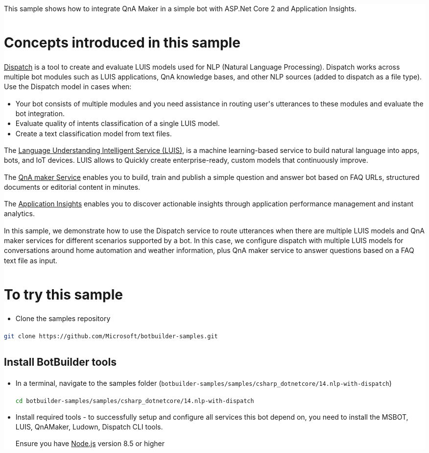 ﻿This sample shows how to integrate QnA Maker in a simple bot with ASP.Net Core 2 and Application Insights. 

# Concepts introduced in this sample

[Dispatch](https://github.com/Microsoft/botbuilder-tools/tree/master/packages/Dispatch) is a tool to create and evaluate LUIS models used for NLP (Natural Language Processing). 
Dispatch works across multiple bot modules such as LUIS applications, QnA knowledge bases, and other NLP sources (added to dispatch as a file type). 
Use the Dispatch model in cases when:

* Your bot consists of multiple modules and you need assistance in routing user's utterances to these modules and evaluate the bot integration.
* Evaluate quality of intents classification of a single LUIS model.
* Create a text classification model from text files.

The [Language Understanding Intelligent Service (LUIS)](https://www.luis.ai), is a machine learning-based service to build natural language into apps, bots, and IoT devices. 
LUIS allows to Quickly create enterprise-ready, custom models that continuously improve. 

The [QnA maker Service](https://www.qnamaker.ai) enables you to build, train and publish a simple question and answer bot based on FAQ URLs, structured documents or editorial content in minutes.

The [Application Insights](https://azure.microsoft.com/en-us/services/application-insights/) enables you to discover actionable insights through application performance management and instant analytics.

In this sample, we demonstrate how to use the Dispatch service to route utterances when there are multiple LUIS models and QnA maker services for different scenarios supported by a bot. 
In this case, we configure dispatch with multiple LUIS models for conversations around home automation and weather information, plus QnA maker service to answer questions based on a FAQ text file as input.

# To try this sample

- Clone the samples repository
```bash
git clone https://github.com/Microsoft/botbuilder-samples.git
```
## Install BotBuilder tools

- In a terminal, navigate to the samples folder (`botbuilder-samples/samples/csharp_dotnetcore/14.nlp-with-dispatch`) 

    ```bash
    cd botbuilder-samples/samples/csharp_dotnetcore/14.nlp-with-dispatch
    ```

- Install required tools - to successfully setup and configure all services this bot depend on, you need to install the MSBOT, LUIS, QnAMaker, Ludown, Dispatch CLI tools. 

    Ensure you have [Node.js](https://nodejs.org/) version 8.5 or higher
